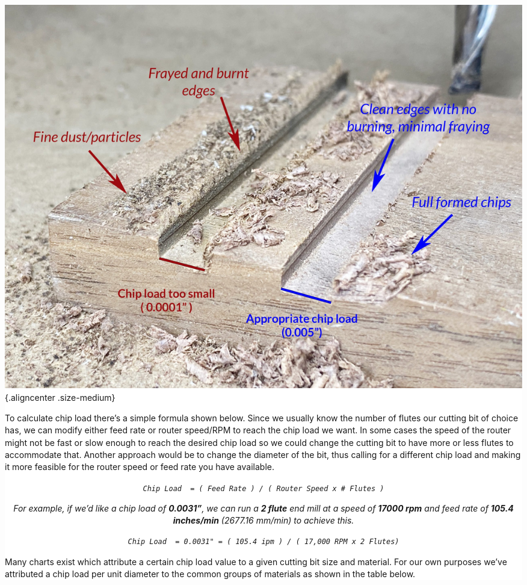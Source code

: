 ![](/_images/_cnc-fun/_handbook/cnc_ha_feedsspeeds_chipload.jpg "Two cuts with different chip load produce very different results"){.aligncenter .size-medium}

To calculate chip load there’s a simple formula shown below. Since we usually know the number of flutes our cutting bit of choice has, we can modify either feed rate or router speed/RPM to reach the chip load we want. In some cases the speed of the router might not be fast or slow enough to reach the desired chip load so we could change the cutting bit to have more or less flutes to accommodate that. Another approach would be to change the diameter of the bit, thus calling for a different chip load and making it more feasible for the router speed or feed rate you have available.

<p style="text-align: center;"><em><code>Chip Load  = ( Feed Rate ) / ( Router Speed x # Flutes )</code></em></p>

<p style="text-align: center;"><em>For example, if we’d like a chip load of </em><b><em>0.0031”</em></b><em>, we can run a </em><b><em>2 flute</em></b><em> end mill at a speed of </em><b><em>17000 rpm</em></b><em> and feed rate of </em><b><em>105.4 inches/min</em></b><em> (2677.16 mm/min) to achieve this.</em></p>

<p style="text-align: center;"><em><code>Chip Load  = 0.0031" = ( 105.4 ipm ) / ( 17,000 RPM x 2 Flutes)</code></em></p>

Many charts exist which attribute a certain chip load value to a given cutting bit size and material. For our own purposes we’ve attributed a chip load per unit diameter to the common groups of materials as shown in the table below.
